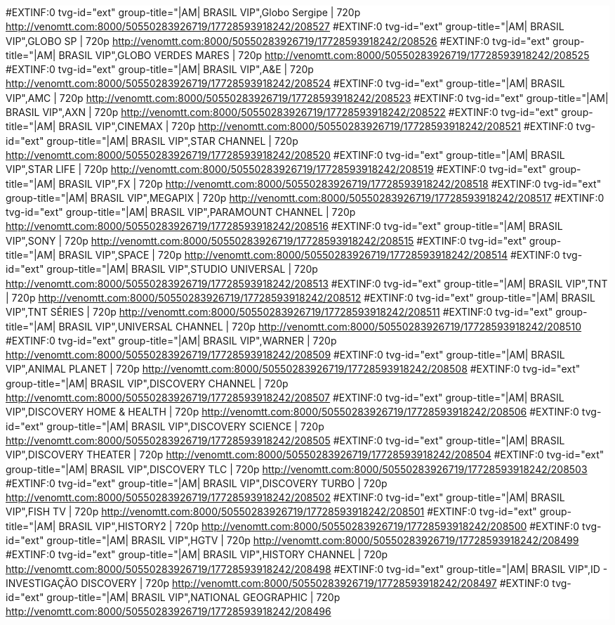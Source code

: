 #EXTINF:0 tvg-id="ext" group-title="|AM| BRASIL VIP",Globo Sergipe | 720p
http://venomtt.com:8000/50550283926719/17728593918242/208527
#EXTINF:0 tvg-id="ext" group-title="|AM| BRASIL VIP",GLOBO SP | 720p
http://venomtt.com:8000/50550283926719/17728593918242/208526
#EXTINF:0 tvg-id="ext" group-title="|AM| BRASIL VIP",GLOBO VERDES MARES | 720p
http://venomtt.com:8000/50550283926719/17728593918242/208525
#EXTINF:0 tvg-id="ext" group-title="|AM| BRASIL VIP",A&E | 720p
http://venomtt.com:8000/50550283926719/17728593918242/208524
#EXTINF:0 tvg-id="ext" group-title="|AM| BRASIL VIP",AMC | 720p
http://venomtt.com:8000/50550283926719/17728593918242/208523
#EXTINF:0 tvg-id="ext" group-title="|AM| BRASIL VIP",AXN | 720p
http://venomtt.com:8000/50550283926719/17728593918242/208522
#EXTINF:0 tvg-id="ext" group-title="|AM| BRASIL VIP",CINEMAX | 720p
http://venomtt.com:8000/50550283926719/17728593918242/208521
#EXTINF:0 tvg-id="ext" group-title="|AM| BRASIL VIP",STAR CHANNEL | 720p
http://venomtt.com:8000/50550283926719/17728593918242/208520
#EXTINF:0 tvg-id="ext" group-title="|AM| BRASIL VIP",STAR LIFE | 720p
http://venomtt.com:8000/50550283926719/17728593918242/208519
#EXTINF:0 tvg-id="ext" group-title="|AM| BRASIL VIP",FX | 720p
http://venomtt.com:8000/50550283926719/17728593918242/208518
#EXTINF:0 tvg-id="ext" group-title="|AM| BRASIL VIP",MEGAPIX | 720p
http://venomtt.com:8000/50550283926719/17728593918242/208517
#EXTINF:0 tvg-id="ext" group-title="|AM| BRASIL VIP",PARAMOUNT CHANNEL | 720p
http://venomtt.com:8000/50550283926719/17728593918242/208516
#EXTINF:0 tvg-id="ext" group-title="|AM| BRASIL VIP",SONY | 720p
http://venomtt.com:8000/50550283926719/17728593918242/208515
#EXTINF:0 tvg-id="ext" group-title="|AM| BRASIL VIP",SPACE | 720p
http://venomtt.com:8000/50550283926719/17728593918242/208514
#EXTINF:0 tvg-id="ext" group-title="|AM| BRASIL VIP",STUDIO UNIVERSAL | 720p
http://venomtt.com:8000/50550283926719/17728593918242/208513
#EXTINF:0 tvg-id="ext" group-title="|AM| BRASIL VIP",TNT | 720p
http://venomtt.com:8000/50550283926719/17728593918242/208512
#EXTINF:0 tvg-id="ext" group-title="|AM| BRASIL VIP",TNT SÉRIES | 720p
http://venomtt.com:8000/50550283926719/17728593918242/208511
#EXTINF:0 tvg-id="ext" group-title="|AM| BRASIL VIP",UNIVERSAL CHANNEL | 720p
http://venomtt.com:8000/50550283926719/17728593918242/208510
#EXTINF:0 tvg-id="ext" group-title="|AM| BRASIL VIP",WARNER | 720p
http://venomtt.com:8000/50550283926719/17728593918242/208509
#EXTINF:0 tvg-id="ext" group-title="|AM| BRASIL VIP",ANIMAL PLANET | 720p
http://venomtt.com:8000/50550283926719/17728593918242/208508
#EXTINF:0 tvg-id="ext" group-title="|AM| BRASIL VIP",DISCOVERY CHANNEL | 720p
http://venomtt.com:8000/50550283926719/17728593918242/208507
#EXTINF:0 tvg-id="ext" group-title="|AM| BRASIL VIP",DISCOVERY HOME & HEALTH | 720p
http://venomtt.com:8000/50550283926719/17728593918242/208506
#EXTINF:0 tvg-id="ext" group-title="|AM| BRASIL VIP",DISCOVERY SCIENCE | 720p
http://venomtt.com:8000/50550283926719/17728593918242/208505
#EXTINF:0 tvg-id="ext" group-title="|AM| BRASIL VIP",DISCOVERY THEATER | 720p
http://venomtt.com:8000/50550283926719/17728593918242/208504
#EXTINF:0 tvg-id="ext" group-title="|AM| BRASIL VIP",DISCOVERY TLC | 720p
http://venomtt.com:8000/50550283926719/17728593918242/208503
#EXTINF:0 tvg-id="ext" group-title="|AM| BRASIL VIP",DISCOVERY TURBO | 720p
http://venomtt.com:8000/50550283926719/17728593918242/208502
#EXTINF:0 tvg-id="ext" group-title="|AM| BRASIL VIP",FISH TV | 720p
http://venomtt.com:8000/50550283926719/17728593918242/208501
#EXTINF:0 tvg-id="ext" group-title="|AM| BRASIL VIP",HISTORY2 | 720p
http://venomtt.com:8000/50550283926719/17728593918242/208500
#EXTINF:0 tvg-id="ext" group-title="|AM| BRASIL VIP",HGTV | 720p
http://venomtt.com:8000/50550283926719/17728593918242/208499
#EXTINF:0 tvg-id="ext" group-title="|AM| BRASIL VIP",HISTORY CHANNEL | 720p
http://venomtt.com:8000/50550283926719/17728593918242/208498
#EXTINF:0 tvg-id="ext" group-title="|AM| BRASIL VIP",ID - INVESTIGAÇÃO DISCOVERY | 720p
http://venomtt.com:8000/50550283926719/17728593918242/208497
#EXTINF:0 tvg-id="ext" group-title="|AM| BRASIL VIP",NATIONAL GEOGRAPHIC | 720p
http://venomtt.com:8000/50550283926719/17728593918242/208496